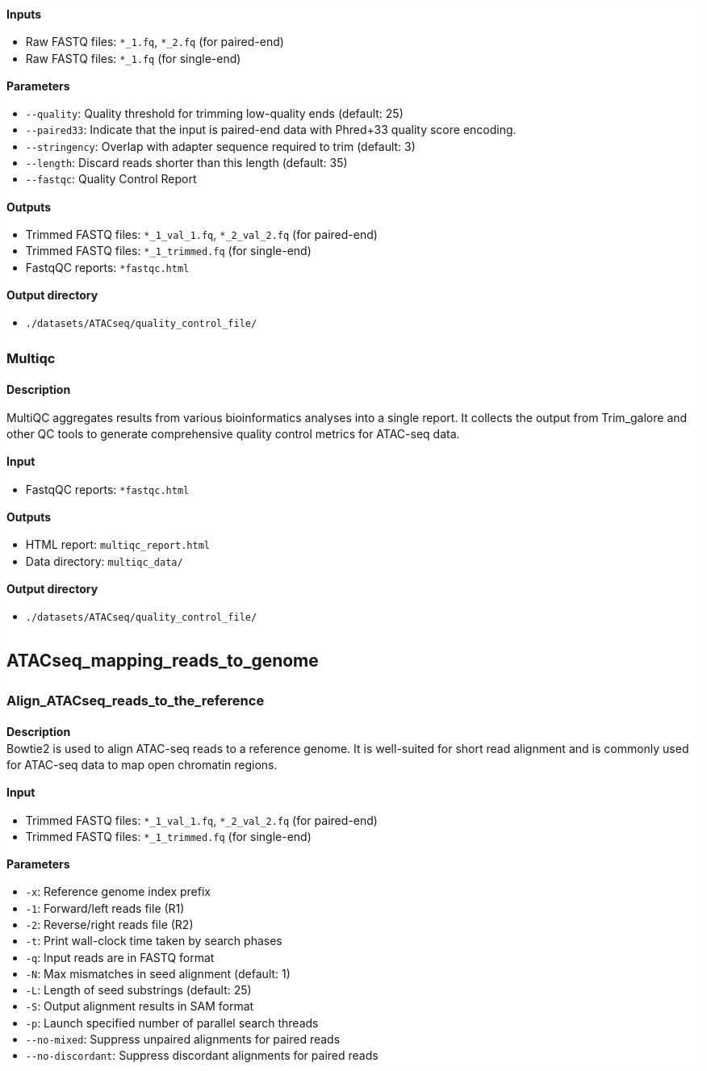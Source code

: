 **Inputs**
- Raw FASTQ files: `*_1.fq`, `*_2.fq` (for paired-end)
- Raw FASTQ files: `*_1.fq` (for single-end)

**Parameters**
- `--quality`: Quality threshold for trimming low-quality ends (default: 25)
- `--paired33`:  Indicate that the input is paired-end data with Phred+33 quality score encoding.
- `--stringency`: Overlap with adapter sequence required to trim (default: 3)
- `--length`: Discard reads shorter than this length (default: 35)
- `--fastqc`: Quality Control Report

**Outputs**
- Trimmed FASTQ files: `*_1_val_1.fq`, `*_2_val_2.fq` (for paired-end)
- Trimmed FASTQ files: `*_1_trimmed.fq` (for single-end)
- FastqQC reports: `*fastqc.html`

**Output directory** 
- `./datasets/ATACseq/quality_control_file/`

### **Multiqc**

**Description**

MultiQC aggregates results from various bioinformatics analyses into a single report. It collects the output from Trim_galore and other QC tools to generate comprehensive quality control metrics for ATAC-seq data.

**Input**
- FastqQC reports: `*fastqc.html`

**Outputs**  
- HTML report: `multiqc_report.html`
- Data directory: `multiqc_data/`

**Output directory**  
- `./datasets/ATACseq/quality_control_file/`

## ATACseq_mapping_reads_to_genome

### **Align_ATACseq_reads_to_the_reference**

**Description**  
Bowtie2 is used to align ATAC-seq reads to a reference genome. It is well-suited for short read alignment and is commonly used for ATAC-seq data to map open chromatin regions.

**Input**
- Trimmed FASTQ files: `*_1_val_1.fq`, `*_2_val_2.fq` (for paired-end)
- Trimmed FASTQ files: `*_1_trimmed.fq` (for single-end)

**Parameters**  
- `-x`: Reference genome index prefix
- `-1`: Forward/left reads file (R1)
- `-2`: Reverse/right reads file (R2)
- `-t`: Print wall-clock time taken by search phases
- `-q`: Input reads are in FASTQ format
- `-N`: Max mismatches in seed alignment (default: 1)
- `-L`: Length of seed substrings (default: 25)
- `-S`: Output alignment results in SAM format
- `-p`: Launch specified number of parallel search threads
- `--no-mixed`: Suppress unpaired alignments for paired reads
- `--no-discordant`: Suppress discordant alignments for paired reads
